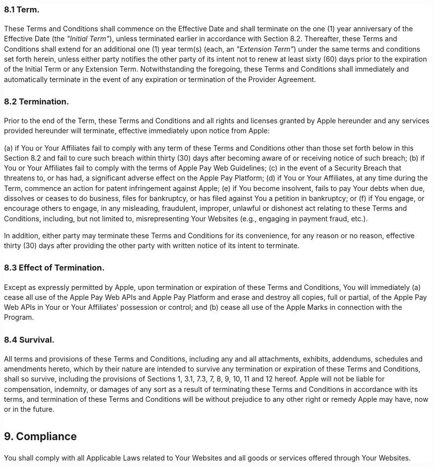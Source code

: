 ### 8.1 Term.
These Terms and Conditions shall commence on the Effective Date and shall terminate on the one (1) year anniversary of the Effective Date (the *"Initial Term"*), unless terminated earlier in accordance with Section 8.2.  Thereafter, these Terms and Conditions shall extend for an additional one (1) year term(s) (each, an *"Extension Term"*) under the same terms and conditions set forth herein, unless either party notifies the other party of its intent not to renew at least sixty (60) days prior to the expiration of the Initial Term or any Extension Term. Notwithstanding the foregoing, these Terms and Conditions shall immediately and automatically terminate in the event of any expiration or termination of the Provider Agreement. 
 
### 8.2 Termination.
Prior to the end of the Term, these Terms and Conditions and all rights and licenses granted by Apple hereunder and any services provided hereunder will terminate, effective immediately upon notice from Apple: 
 
(a) if You or Your Affiliates fail to comply with any term of these Terms and Conditions other than those set forth below in this Section 8.2 and fail to cure such breach within thirty (30) days after becoming aware of or receiving notice of such breach;
(b) if You or Your Affiliates fail to comply with the terms of Apple Pay Web Guidelines; 
(c) in the event of a Security Breach that threatens to, or has had, a significant adverse effect on the Apple Pay Platform;
(d) if You or Your Affiliates, at any time during the Term, commence an action for patent infringement against Apple;
(e) if You become insolvent, fails to pay Your debts when due, dissolves or ceases to do business, files for bankruptcy, or has filed against You a petition in bankruptcy; or
(f) if You engage, or encourage others to engage, in any misleading, fraudulent, improper, unlawful or dishonest act relating to these Terms and Conditions, including, but not limited to, misrepresenting Your Websites (e.g., engaging in payment fraud, etc.).
 
In addition, either party may terminate these Terms and Conditions for its convenience, for any reason or no reason, effective thirty (30) days after providing the other party with written notice of its intent to terminate. 
 
### 8.3 Effect of Termination.
Except as expressly permitted by Apple, upon termination or expiration of these Terms and Conditions, You will immediately (a) cease all use of the Apple Pay Web APIs and Apple Pay Platform and erase and destroy all copies, full or partial, of the Apple Pay Web APIs in Your or Your Affiliates’ possession or control; and (b) cease all use of the Apple Marks in connection with the Program. 
 
### 8.4 Survival. 
All terms and provisions of these Terms and Conditions, including any and all attachments, exhibits, addendums, schedules and amendments hereto, which by their nature are intended to survive any termination or expiration of these Terms and Conditions, shall so survive, including the provisions of Sections 1, 3.1, 7.3, 7, 8, 9, 10, 11 and 12 hereof.  Apple will not be liable for compensation, indemnity, or damages of any sort as a result of terminating these Terms and Conditions in accordance with its terms, and termination of these Terms and Conditions will be without prejudice to any other right or remedy Apple may have, now or in the future.

## 9. Compliance
You shall comply with all Applicable Laws related to Your Websites and all goods or services offered through Your Websites.
